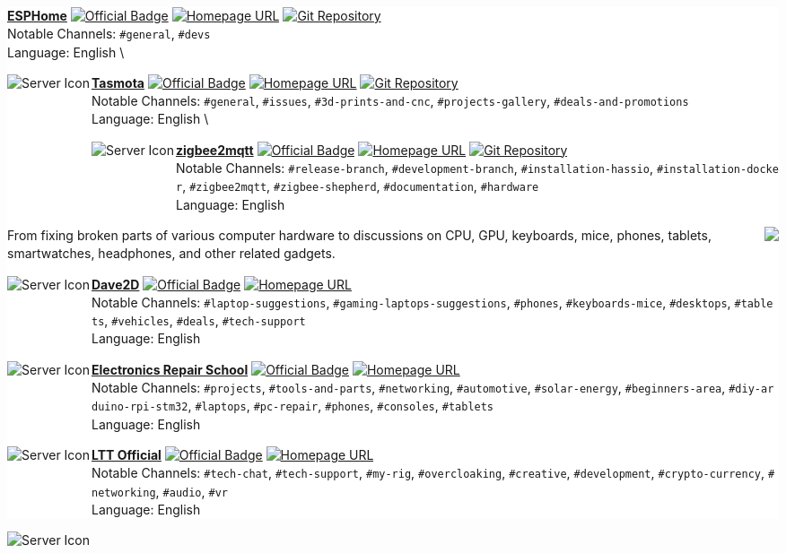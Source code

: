 [**ESPHome**](https://discord.com/invite/KhAMKrd) [<img height="16px" width="16px" alt="Official Badge" src="https://github.com/mhxion/awesome-discord-communities/raw/main/images/badges/official.webp">](https://github.com/mhxion/awesome-discord-communities/blob/main/README.md/badges.md#official-identification-badge) [<img height="16px" width="16px" alt="Homepage URL" src="https://github.com/mhxion/awesome-discord-communities/raw/main/images/badges/homepage.webp">](https://esphome.io/) [<img height="16px" width="16px" alt="Git Repository" src="https://github.com/mhxion/awesome-discord-communities/raw/main/images/badges/git.webp">](https://github.com/esphome) \
Notable Channels: `#general`, `#devs` \
Language: English \ <br>

<img align="left" height="94px" width="94px" alt="Server Icon" src="https://github.com/mhxion/awesome-discord-communities/raw/main/images/server_icons/tasmota.webp">

[**Tasmota**](https://discord.com/invite/Ks2Kzd4) [<img height="16px" width="16px" alt="Official Badge" src="https://github.com/mhxion/awesome-discord-communities/raw/main/images/badges/official.webp">](https://github.com/mhxion/awesome-discord-communities/blob/main/README.md/badges.md#official-identification-badge) [<img height="16px" width="16px" alt="Homepage URL" src="https://github.com/mhxion/awesome-discord-communities/raw/main/images/badges/homepage.webp">](https://tasmota.github.io/docs/) [<img height="16px" width="16px" alt="Git Repository" src="https://github.com/mhxion/awesome-discord-communities/raw/main/images/badges/git.webp">](https://github.com/arendst/tasmota) \
Notable Channels: `#general`, `#issues`, `#3d-prints-and-cnc`, `#projects-gallery`, `#deals-and-promotions` \
Language: English \ <br>

<img align="left" height="94px" width="94px" alt="Server Icon" src="https://github.com/mhxion/awesome-discord-communities/raw/main/images/server_icons/zigbee2mqtt.webp">

[**zigbee2mqtt**](https://discord.com/invite/NyseBeK) [<img height="16px" width="16px" alt="Official Badge" src="https://github.com/mhxion/awesome-discord-communities/raw/main/images/badges/official.webp">](https://github.com/mhxion/awesome-discord-communities/blob/main/README.md/badges.md#official-identification-badge) [<img height="16px" width="16px" alt="Homepage URL" src="https://github.com/mhxion/awesome-discord-communities/raw/main/images/badges/homepage.webp">](https://www.zigbee2mqtt.io/) [<img height="16px" width="16px" alt="Git Repository" src="https://github.com/mhxion/awesome-discord-communities/raw/main/images/badges/git.webp">](https://github.com/koenkk/zigbee2mqtt) \
Notable Channels: `#release-branch`, `#development-branch`, `#installation-hassio`, `#installation-docker`, `#zigbee2mqtt`, `#zigbee-shepherd`, `#documentation`, `#hardware` \
Language: English

[<img align="right" width="16" height="16" src="https://github.com/mhxion/awesome-discord-communities/raw/main/images/up_arrow.png" alt="Back to top">](#contents)

From fixing broken parts of various computer hardware to discussions on CPU, GPU, keyboards, mice, phones, tablets, smartwatches, headphones, and other related gadgets.

<img align="left" height="94px" width="94px" alt="Server Icon" src="https://github.com/mhxion/awesome-discord-communities/raw/main/images/server_icons/dave2d.webp">

[**Dave2D**](https://discord.com/invite/dave2d) [<img height="16px" width="16px" alt="Official Badge" src="https://github.com/mhxion/awesome-discord-communities/raw/main/images/badges/official.webp">](https://github.com/mhxion/awesome-discord-communities/blob/main/README.md/badges.md#official-identification-badge) [<img height="16px" width="16px" alt="Homepage URL" src="https://github.com/mhxion/awesome-discord-communities/raw/main/images/badges/homepage.webp">](https://www.youtube.com/channel/UCVYamHliCI9rw1tHR1xbkfw) \
Notable Channels: `#laptop-suggestions`, `#gaming-laptops-suggestions`, `#phones`, `#keyboards-mice`, `#desktops`, `#tablets`, `#vehicles`, `#deals`, `#tech-support` \
Language: English

<img align="left" height="94px" width="94px" alt="Server Icon" src="https://github.com/mhxion/awesome-discord-communities/raw/main/images/server_icons/electronics_repair_school.webp">

[**Electronics Repair School**](http://invite.ers.repair/) [<img height="16px" width="16px" alt="Official Badge" src="https://github.com/mhxion/awesome-discord-communities/raw/main/images/badges/official.webp">](https://github.com/mhxion/awesome-discord-communities/blob/main/README.md/badges.md#official-identification-badge) [<img height="16px" width="16px" alt="Homepage URL" src="https://github.com/mhxion/awesome-discord-communities/raw/main/images/badges/homepage.webp">](https://www.youtube.com/channel/UCooKQlg-HZ0PFAPc4Ymg3RA) \
Notable Channels: `#projects`, `#tools-and-parts`, `#networking`, `#automotive`, `#solar-energy`, `#beginners-area`, `#diy-arduino-rpi-stm32`, `#laptops`, `#pc-repair`, `#phones`, `#consoles`, `#tablets` \
Language: English

<img align="left" height="94px" width="94px" alt="Server Icon" src="https://github.com/mhxion/awesome-discord-communities/raw/main/images/server_icons/ltt_official.webp">

[**LTT Official**](https://discord.com/invite/ltt) [<img height="16px" width="16px" alt="Official Badge" src="https://github.com/mhxion/awesome-discord-communities/raw/main/images/badges/official.webp">](https://github.com/mhxion/awesome-discord-communities/blob/main/README.md/badges.md#official-identification-badge) [<img height="16px" width="16px" alt="Homepage URL" src="https://github.com/mhxion/awesome-discord-communities/raw/main/images/badges/homepage.webp">](https://www.youtube.com/user/LinusTechTips) \
Notable Channels: `#tech-chat`, `#tech-support`, `#my-rig`, `#overcloaking`, `#creative`, `#development`, `#crypto-currency`, `#networking`, `#audio`, `#vr` \
Language: English

<img align="left" height="94px" width="94px" alt="Server Icon" src="https://github.com/mhxion/awesome-discord-communities/raw/main/images/server_icons/monitor_enthusiasts.webp">
